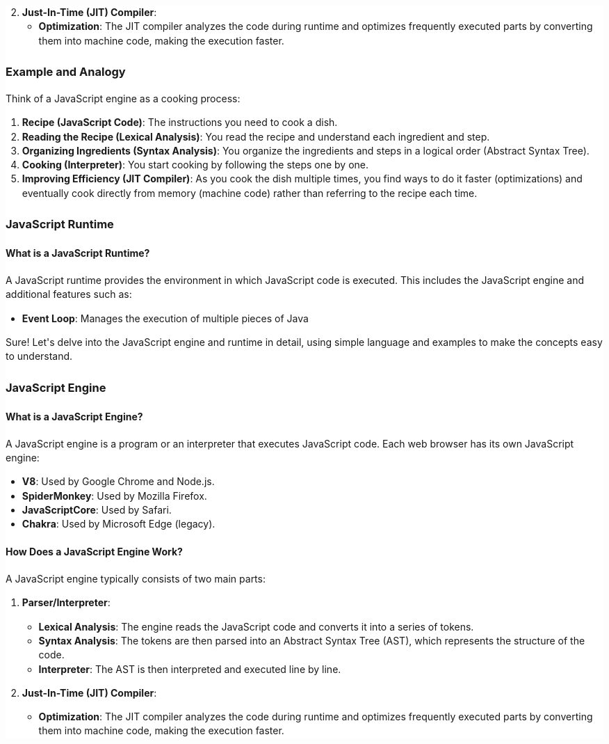 2. **Just-In-Time (JIT) Compiler**:
   - **Optimization**: The JIT compiler analyzes the code during runtime and optimizes frequently executed parts by converting them into machine code, making the execution faster.

### Example and Analogy

Think of a JavaScript engine as a cooking process:

1. **Recipe (JavaScript Code)**: The instructions you need to cook a dish.
2. **Reading the Recipe (Lexical Analysis)**: You read the recipe and understand each ingredient and step.
3. **Organizing Ingredients (Syntax Analysis)**: You organize the ingredients and steps in a logical order (Abstract Syntax Tree).
4. **Cooking (Interpreter)**: You start cooking by following the steps one by one.
5. **Improving Efficiency (JIT Compiler)**: As you cook the dish multiple times, you find ways to do it faster (optimizations) and eventually cook directly from memory (machine code) rather than referring to the recipe each time.

### JavaScript Runtime

#### What is a JavaScript Runtime?

A JavaScript runtime provides the environment in which JavaScript code is executed. This includes the JavaScript engine and additional features such as:

- **Event Loop**: Manages the execution of multiple pieces of Java

Sure! Let's delve into the JavaScript engine and runtime in detail, using simple language and examples to make the concepts easy to understand.

### JavaScript Engine

#### What is a JavaScript Engine?

A JavaScript engine is a program or an interpreter that executes JavaScript code. Each web browser has its own JavaScript engine:

- **V8**: Used by Google Chrome and Node.js.
- **SpiderMonkey**: Used by Mozilla Firefox.
- **JavaScriptCore**: Used by Safari.
- **Chakra**: Used by Microsoft Edge (legacy).

#### How Does a JavaScript Engine Work?

A JavaScript engine typically consists of two main parts:

1. **Parser/Interpreter**:
   - **Lexical Analysis**: The engine reads the JavaScript code and converts it into a series of tokens.
   - **Syntax Analysis**: The tokens are then parsed into an Abstract Syntax Tree (AST), which represents the structure of the code.
   - **Interpreter**: The AST is then interpreted and executed line by line.

2. **Just-In-Time (JIT) Compiler**:
   - **Optimization**: The JIT compiler analyzes the code during runtime and optimizes frequently executed parts by converting them into machine code, making the execution faster.
